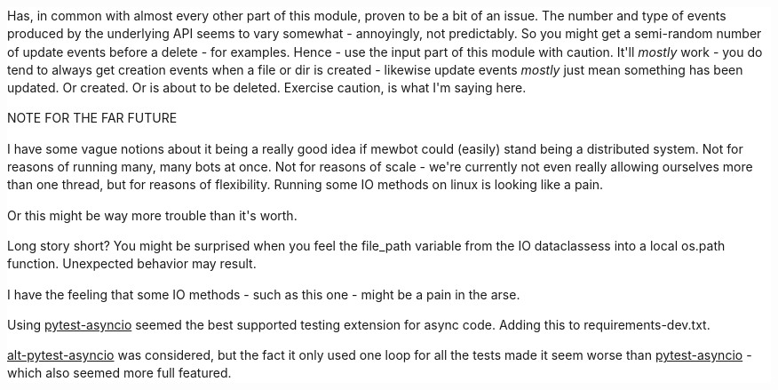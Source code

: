 Has, in common with almost every other part of this module, proven to be a bit of an issue.
The number and type of events produced by the underlying API seems to vary somewhat - annoyingly, not predictably.
So you might get a semi-random number of update events before a delete - for examples.
Hence - use the input part of this module with caution.
It'll _mostly_ work - you do tend to always get creation events when a file or dir is created - likewise update events _mostly_ just mean something has been updated.
Or created.
Or is about to be deleted.
Exercise caution, is what I'm saying here.

NOTE FOR THE FAR FUTURE

I have some vague notions about it being a really good idea if mewbot could (easily) stand being a distributed system. Not for reasons of running many, many bots at once. 
Not for reasons of scale - we're currently not even really allowing ourselves more than one thread, but for reasons of flexibility. 
Running some IO methods on linux is looking like a pain.

Or this might be way more trouble than it's worth.

Long story short? 
You might be surprised when you feel the file_path variable from the IO dataclassess into a local os.path function.
Unexpected behavior may result.

I have the feeling that some IO methods - such as this one - might be a pain in the arse.

Using [pytest-asyncio][5] seemed the best supported testing extension for async code. Adding this to requirements-dev.txt.

[alt-pytest-asyncio][6] was considered, but the fact it only used one loop for all the tests made it seem worse than [pytest-asyncio][5] - which also seemed more full featured.


[1]: https://github.com/samuelcolvin/watchfiles "Watchfiles"
[2]: https://discuss.python.org/t/enum-for-open-modes/2445/4 "File mode enum discussion"
[3]: https://github.com/Tinche/aiofiles "aiofiles"
[4]: https://github.com/alexdelorenzo/aiopath "aiopath"
[5]: https://pypi.org/project/pytest-asyncio/ "pytest-asyncio"
[6]: https://pypi.org/project/alt-pytest-asyncio/ "alt-pytest-asyncio"
[7]: https://pypi.org/project/aiowatcher/ "aiowatcher"
[8]: https://pypi.org/project/watchgod/ "watchgod"
[9]: https://github.com/seb-m/pyinotify "pyinotify"
[10]: https://github.com/giannitedesco/minotaur "minotaur"
[11]: https://asyncinotify.readthedocs.io/en/latest/ "asyncinotify"
[12]: "https://pypi.org/project/butter/" "butter"
[13]: "https://gist.github.com/mivade/f4cb26c282d421a62e8b9a341c7c65f6" "helpful watchdog with async gist"